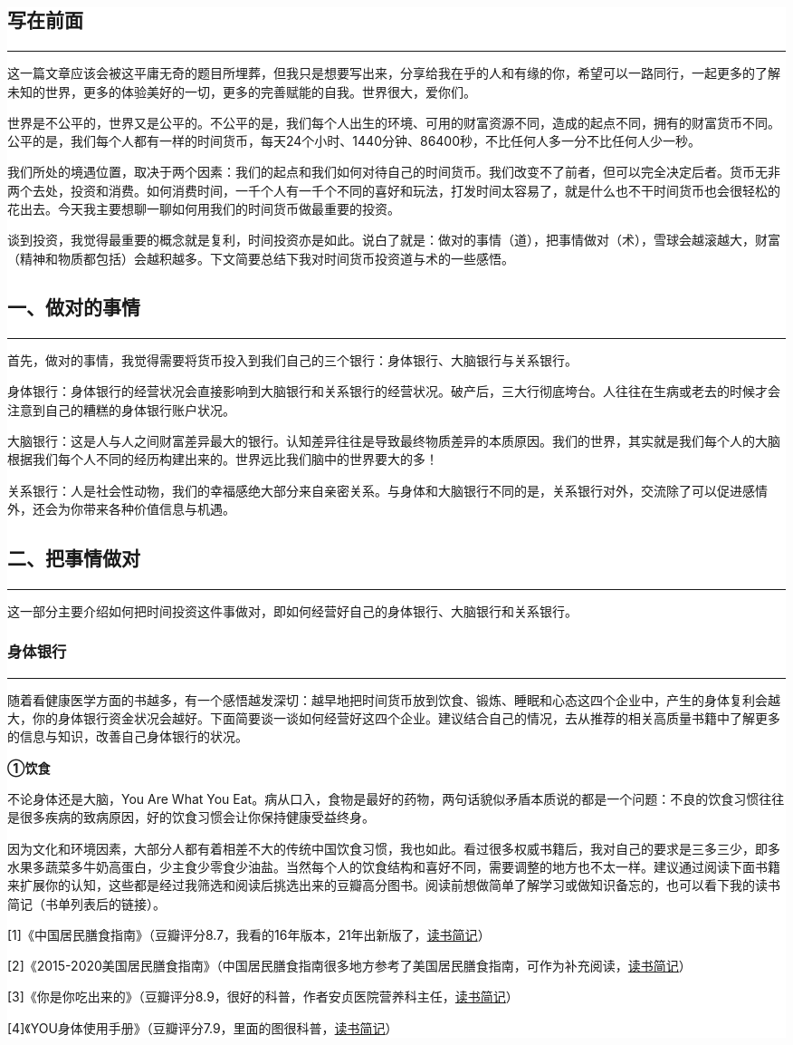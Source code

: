 ## 写在前面

* * *

这一篇文章应该会被这平庸无奇的题目所埋葬，但我只是想要写出来，分享给我在乎的人和有缘的你，希望可以一路同行，一起更多的了解未知的世界，更多的体验美好的一切，更多的完善赋能的自我。世界很大，爱你们。

世界是不公平的，世界又是公平的。不公平的是，我们每个人出生的环境、可用的财富资源不同，造成的起点不同，拥有的财富货币不同。公平的是，我们每个人都有一样的时间货币，每天24个小时、1440分钟、86400秒，不比任何人多一分不比任何人少一秒。

我们所处的境遇位置，取决于两个因素：我们的起点和我们如何对待自己的时间货币。我们改变不了前者，但可以完全决定后者。货币无非两个去处，投资和消费。如何消费时间，一千个人有一千个不同的喜好和玩法，打发时间太容易了，就是什么也不干时间货币也会很轻松的花出去。今天我主要想聊一聊如何用我们的时间货币做最重要的投资。

谈到投资，我觉得最重要的概念就是复利，时间投资亦是如此。说白了就是：做对的事情（道），把事情做对（术），雪球会越滚越大，财富（精神和物质都包括）会越积越多。下文简要总结下我对时间货币投资道与术的一些感悟。

## 一、做对的事情

* * *

首先，做对的事情，我觉得需要将货币投入到我们自己的三个银行：身体银行、大脑银行与关系银行。

身体银行：身体银行的经营状况会直接影响到大脑银行和关系银行的经营状况。破产后，三大行彻底垮台。人往往在生病或老去的时候才会注意到自己的糟糕的身体银行账户状况。

大脑银行：这是人与人之间财富差异最大的银行。认知差异往往是导致最终物质差异的本质原因。我们的世界，其实就是我们每个人的大脑根据我们每个人不同的经历构建出来的。世界远比我们脑中的世界要大的多！

关系银行：人是社会性动物，我们的幸福感绝大部分来自亲密关系。与身体和大脑银行不同的是，关系银行对外，交流除了可以促进感情外，还会为你带来各种价值信息与机遇。

## 二、把事情做对

* * *

这一部分主要介绍如何把时间投资这件事做对，即如何经营好自己的身体银行、大脑银行和关系银行。

### 身体银行

* * *

随着看健康医学方面的书越多，有一个感悟越发深切：越早地把时间货币放到饮食、锻炼、睡眠和心态这四个企业中，产生的身体复利会越大，你的身体银行资金状况会越好。下面简要谈一谈如何经营好这四个企业。建议结合自己的情况，去从推荐的相关高质量书籍中了解更多的信息与知识，改善自己身体银行的状况。

**①饮食**

不论身体还是大脑，You Are What You Eat。病从口入，食物是最好的药物，两句话貌似矛盾本质说的都是一个问题：不良的饮食习惯往往是很多疾病的致病原因，好的饮食习惯会让你保持健康受益终身。

因为文化和环境因素，大部分人都有着相差不大的传统中国饮食习惯，我也如此。看过很多权威书籍后，我对自己的要求是三多三少，即多水果多蔬菜多牛奶高蛋白，少主食少零食少油盐。当然每个人的饮食结构和喜好不同，需要调整的地方也不太一样。建议通过阅读下面书籍来扩展你的认知，这些都是经过我筛选和阅读后挑选出来的豆瓣高分图书。阅读前想做简单了解学习或做知识备忘的，也可以看下我的读书简记（书单列表后的链接）。

\[1\]《中国居民膳食指南》（豆瓣评分8.7，我看的16年版本，21年出新版了，[读书简记](http://lanbing510.info/2018/10/18/CNSSZN.html)）

\[2\]《2015-2020美国居民膳食指南》（中国居民膳食指南很多地方参考了美国居民膳食指南，可作为补充阅读，[读书简记](http://lanbing510.info/2018/10/18/USSSZN.html)）

\[3\]《你是你吃出来的》（豆瓣评分8.9，很好的科普，作者安贞医院营养科主任，[读书简记](http://lanbing510.info/2021/01/11/You-Are-What-You-Eat.html)）

\[4\]《YOU身体使用手册》（豆瓣评分7.9，里面的图很科普，[读书简记](http://lanbing510.info/2018/05/30/YOU.html)）
